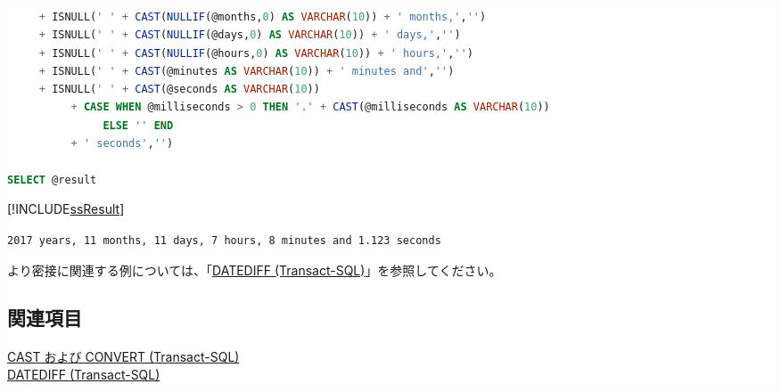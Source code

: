 ```sql
     + ISNULL(' ' + CAST(NULLIF(@months,0) AS VARCHAR(10)) + ' months,','')    
     + ISNULL(' ' + CAST(NULLIF(@days,0) AS VARCHAR(10)) + ' days,','')
     + ISNULL(' ' + CAST(NULLIF(@hours,0) AS VARCHAR(10)) + ' hours,','')
     + ISNULL(' ' + CAST(@minutes AS VARCHAR(10)) + ' minutes and','')
     + ISNULL(' ' + CAST(@seconds AS VARCHAR(10)) 
          + CASE WHEN @milliseconds > 0 THEN '.' + CAST(@milliseconds AS VARCHAR(10)) 
               ELSE '' END 
          + ' seconds','')

SELECT @result
```

[!INCLUDE[ssResult](../../includes/ssresult-md.md)] 

```
2017 years, 11 months, 11 days, 7 hours, 8 minutes and 1.123 seconds
```   

より密接に関連する例については、「[DATEDIFF &#40;Transact-SQL&#41;](../../t-sql/functions/datediff-transact-sql.md)」を参照してください。
  
## <a name="see-also"></a>関連項目
[CAST および CONVERT &#40;Transact-SQL&#41;](../../t-sql/functions/cast-and-convert-transact-sql.md)  
[DATEDIFF &#40;Transact-SQL&#41;](../../t-sql/functions/datediff-transact-sql.md)
  
  
